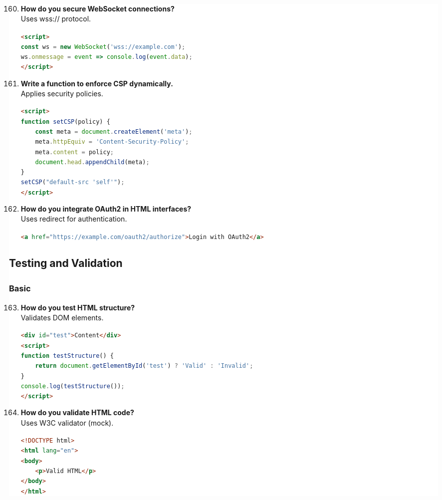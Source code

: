 160. **How do you secure WebSocket connections?**  
     Uses wss:// protocol.  
     ```html
     <script>
     const ws = new WebSocket('wss://example.com');
     ws.onmessage = event => console.log(event.data);
     </script>
     ```

161. **Write a function to enforce CSP dynamically.**  
     Applies security policies.  
     ```html
     <script>
     function setCSP(policy) {
         const meta = document.createElement('meta');
         meta.httpEquiv = 'Content-Security-Policy';
         meta.content = policy;
         document.head.appendChild(meta);
     }
     setCSP("default-src 'self'");
     </script>
     ```

162. **How do you integrate OAuth2 in HTML interfaces?**  
     Uses redirect for authentication.  
     ```html
     <a href="https://example.com/oauth2/authorize">Login with OAuth2</a>
     ```

## Testing and Validation

### Basic
163. **How do you test HTML structure?**  
     Validates DOM elements.  
     ```html
     <div id="test">Content</div>
     <script>
     function testStructure() {
         return document.getElementById('test') ? 'Valid' : 'Invalid';
     }
     console.log(testStructure());
     </script>
     ```

164. **How do you validate HTML code?**  
     Uses W3C validator (mock).  
     ```html
     <!DOCTYPE html>
     <html lang="en">
     <body>
         <p>Valid HTML</p>
     </body>
     </html>
     ```

